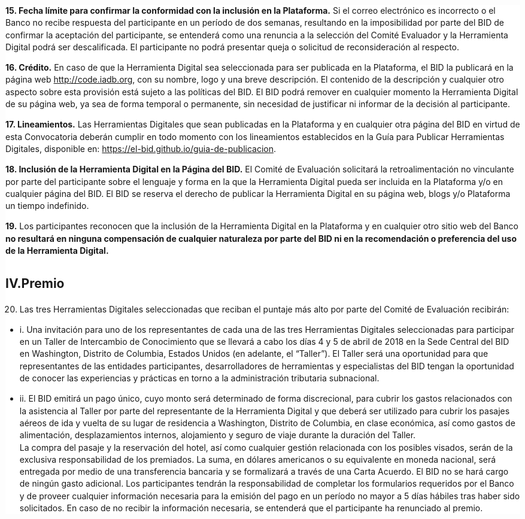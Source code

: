 **15. Fecha límite para confirmar la conformidad con la inclusión en la Plataforma.** Si el correo electrónico es incorrecto o el Banco no recibe respuesta del participante en un período de dos semanas, resultando en la imposibilidad por parte del BID de confirmar la aceptación del participante, se entenderá como una renuncia a la selección del Comité Evaluador y la Herramienta Digital podrá ser descalificada. El participante no podrá presentar queja o solicitud de reconsideración al respecto.  

**16. Crédito.** En caso de que la Herramienta Digital sea seleccionada para ser publicada en la Plataforma, el BID la publicará en la página web http://code.iadb.org, con su nombre, logo y una breve descripción. El contenido de la descripción y cualquier otro aspecto sobre esta provisión está sujeto a las políticas del BID. El BID podrá remover en cualquier momento la Herramienta Digital de su página web, ya sea de forma temporal o permanente, sin necesidad de justificar ni informar de la decisión al participante. 

**17. Lineamientos.** Las Herramientas Digitales que sean publicadas en la Plataforma y en cualquier otra página del BID en virtud de esta Convocatoria deberán cumplir en todo momento con los lineamientos establecidos en la Guía para Publicar Herramientas Digitales, disponible en: https://el-bid.github.io/guia-de-publicacion. 

**18. Inclusión de la Herramienta Digital en la Página del BID.** El Comité de Evaluación solicitará la retroalimentación no vinculante por parte del participante sobre el lenguaje y forma en la que la Herramienta Digital pueda ser incluida en la Plataforma y/o en cualquier página del BID. El BID se reserva el derecho de publicar la Herramienta Digital en su página web, blogs y/o Plataforma un tiempo indefinido. 

**19.** Los participantes reconocen que la inclusión de la Herramienta Digital en la Plataforma y en cualquier otro sitio web del Banco **no resultará en ninguna compensación de cualquier naturaleza por parte del BID ni en la recomendación o preferencia del uso de la Herramienta Digital.**  


## IV.Premio 
 
20. Las tres Herramientas Digitales seleccionadas que reciban el puntaje más alto por parte del Comité de Evaluación recibirán:
* i. Una invitación para uno de los representantes de cada una de las tres Herramientas Digitales seleccionadas para participar en un Taller de Intercambio de Conocimiento que se llevará a cabo los días 4 y 5 de abril de 2018 en la Sede Central del BID en Washington, Distrito de Columbia, Estados Unidos (en adelante, el “Taller”). El Taller será una oportunidad para que representantes de las entidades participantes, desarrolladores de herramientas y especialistas del BID tengan la oportunidad de conocer las experiencias y prácticas en torno a la administración tributaria subnacional.

* ii. El BID emitirá un pago único, cuyo monto será determinado de forma discrecional, para cubrir los gastos relacionados con la asistencia al Taller por parte del representante de la Herramienta Digital y que deberá ser utilizado para cubrir los pasajes aéreos de ida y vuelta de su lugar de residencia a Washington, Distrito de Columbia, en clase económica, así como gastos de alimentación, desplazamientos internos, alojamiento y seguro de viaje durante la duración del Taller.  
La compra del pasaje y la reservación del hotel, así como cualquier gestión relacionada con los posibles visados, serán de la exclusiva responsabilidad de los premiados. La suma, en dólares americanos o su equivalente en moneda nacional, será entregada por medio de una transferencia bancaria y se formalizará a través de una Carta Acuerdo. El BID no se hará cargo de ningún gasto adicional. 
Los participantes tendrán la responsabilidad de completar los formularios requeridos por el Banco y de proveer cualquier información necesaria para la emisión del pago en un período no mayor a 5 días hábiles tras haber sido solicitados. En caso de no recibir la información necesaria, se entenderá que el participante ha renunciado al premio. 
